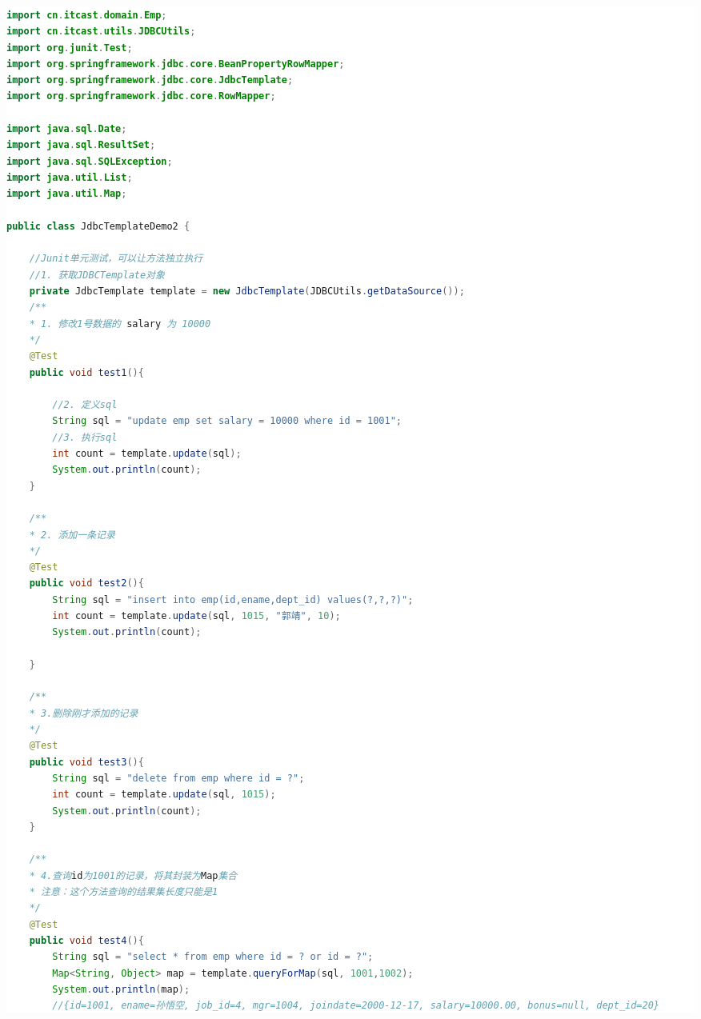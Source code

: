 ```java
import cn.itcast.domain.Emp;
import cn.itcast.utils.JDBCUtils;
import org.junit.Test;
import org.springframework.jdbc.core.BeanPropertyRowMapper;
import org.springframework.jdbc.core.JdbcTemplate;
import org.springframework.jdbc.core.RowMapper;

import java.sql.Date;
import java.sql.ResultSet;
import java.sql.SQLException;
import java.util.List;
import java.util.Map;

public class JdbcTemplateDemo2 {

    //Junit单元测试，可以让方法独立执行
    //1. 获取JDBCTemplate对象
    private JdbcTemplate template = new JdbcTemplate(JDBCUtils.getDataSource());
    /**
    * 1. 修改1号数据的 salary 为 10000
    */
    @Test
    public void test1(){

        //2. 定义sql
        String sql = "update emp set salary = 10000 where id = 1001";
        //3. 执行sql
        int count = template.update(sql);
        System.out.println(count);
    }

    /**
    * 2. 添加一条记录
    */
    @Test
    public void test2(){
        String sql = "insert into emp(id,ename,dept_id) values(?,?,?)";
        int count = template.update(sql, 1015, "郭靖", 10);
        System.out.println(count);

    }

    /**
    * 3.删除刚才添加的记录
    */
    @Test
    public void test3(){
        String sql = "delete from emp where id = ?";
        int count = template.update(sql, 1015);
        System.out.println(count);
    }

    /**
    * 4.查询id为1001的记录，将其封装为Map集合
    * 注意：这个方法查询的结果集长度只能是1
    */
    @Test
    public void test4(){
        String sql = "select * from emp where id = ? or id = ?";
        Map<String, Object> map = template.queryForMap(sql, 1001,1002);
        System.out.println(map);
        //{id=1001, ename=孙悟空, job_id=4, mgr=1004, joindate=2000-12-17, salary=10000.00, bonus=null, dept_id=20}
```